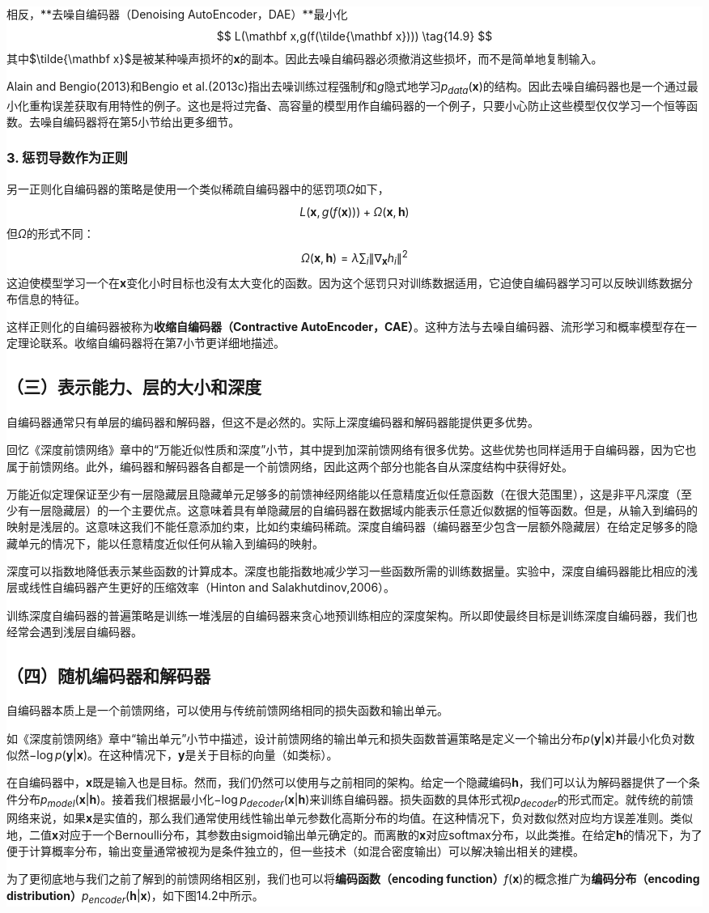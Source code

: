 相反，**去噪自编码器（Denoising AutoEncoder，DAE）**最小化
$$
L(\mathbf x,g(f(\tilde{\mathbf x}))) \tag{14.9}
$$
其中$\tilde{\mathbf x}$是被某种噪声损坏的$\mathbf x$的副本。因此去噪自编码器必须撤消这些损坏，而不是简单地复制输入。

Alain and Bengio(2013)和Bengio et al.(2013c)指出去噪训练过程强制$f$和$g$隐式地学习$p_{data}(\mathbf x)$的结构。因此去噪自编码器也是一个通过最小化重构误差获取有用特性的例子。这也是将过完备、高容量的模型用作自编码器的一个例子，只要小心防止这些模型仅仅学习一个恒等函数。去噪自编码器将在第5小节给出更多细节。

### 3. 惩罚导数作为正则

另一正则化自编码器的策略是使用一个类似稀疏自编码器中的惩罚项$\Omega$如下，
$$
L(\mathbf x,g(f(\mathbf x))) + \Omega(\mathbf x,\mathbf h) \tag{14.10}
$$
但$\Omega$的形式不同：
$$
\Omega(\mathbf x,\mathbf h) = \lambda\sum_i \| \nabla_\mathbf x h_i \|^2 \tag{14.11}
$$
这迫使模型学习一个在$\mathbf x$变化小时目标也没有太大变化的函数。因为这个惩罚只对训练数据适用，它迫使自编码器学习可以反映训练数据分布信息的特征。

这样正则化的自编码器被称为**收缩自编码器（Contractive AutoEncoder，CAE）**。这种方法与去噪自编码器、流形学习和概率模型存在一定理论联系。收缩自编码器将在第7小节更详细地描述。

## （三）表示能力、层的大小和深度

自编码器通常只有单层的编码器和解码器，但这不是必然的。实际上深度编码器和解码器能提供更多优势。

回忆《深度前馈网络》章中的“万能近似性质和深度”小节，其中提到加深前馈网络有很多优势。这些优势也同样适用于自编码器，因为它也属于前馈网络。此外，编码器和解码器各自都是一个前馈网络，因此这两个部分也能各自从深度结构中获得好处。

万能近似定理保证至少有一层隐藏层且隐藏单元足够多的前馈神经网络能以任意精度近似任意函数（在很大范围里），这是非平凡深度（至少有一层隐藏层）的一个主要优点。这意味着具有单隐藏层的自编码器在数据域内能表示任意近似数据的恒等函数。但是，从输入到编码的映射是浅层的。这意味这我们不能任意添加约束，比如约束编码稀疏。深度自编码器（编码器至少包含一层额外隐藏层）在给定足够多的隐藏单元的情况下，能以任意精度近似任何从输入到编码的映射。

深度可以指数地降低表示某些函数的计算成本。深度也能指数地减少学习一些函数所需的训练数据量。实验中，深度自编码器能比相应的浅层或线性自编码器产生更好的压缩效率（Hinton and Salakhutdinov,2006）。

训练深度自编码器的普遍策略是训练一堆浅层的自编码器来贪心地预训练相应的深度架构。所以即使最终目标是训练深度自编码器，我们也经常会遇到浅层自编码器。

## （四）随机编码器和解码器

自编码器本质上是一个前馈网络，可以使用与传统前馈网络相同的损失函数和输出单元。

如《深度前馈网络》章中“输出单元”小节中描述，设计前馈网络的输出单元和损失函数普遍策略是定义一个输出分布$p(\mathbf y|\mathbf x)$并最小化负对数似然$-\log p(\mathbf y|\mathbf x)$。在这种情况下，$\mathbf y$是关于目标的向量（如类标）。

在自编码器中，$\mathbf x$既是输入也是目标。然而，我们仍然可以使用与之前相同的架构。给定一个隐藏编码$\mathbf h$，我们可以认为解码器提供了一个条件分布$p_{model}(\mathbf x|\mathbf h)$。接着我们根据最小化$-\log p_{decoder}(\mathbf x|\mathbf h)$来训练自编码器。损失函数的具体形式视$p_{decoder}$的形式而定。就传统的前馈网络来说，如果$\mathbf x$是实值的，那么我们通常使用线性输出单元参数化高斯分布的均值。在这种情况下，负对数似然对应均方误差准则。类似地，二值$\mathbf x$对应于一个Bernoulli分布，其参数由sigmoid输出单元确定的。而离散的$\mathbf x$对应softmax分布，以此类推。在给定$\mathbf h$的情况下，为了便于计算概率分布，输出变量通常被视为是条件独立的，但一些技术（如混合密度输出）可以解决输出相关的建模。

为了更彻底地与我们之前了解到的前馈网络相区别，我们也可以将**编码函数（encoding function）**$f(\mathbf x)$的概念推广为**编码分布（encoding distribution）**$p_{encoder}(\mathbf h|\mathbf x)$，如下图14.2中所示。
